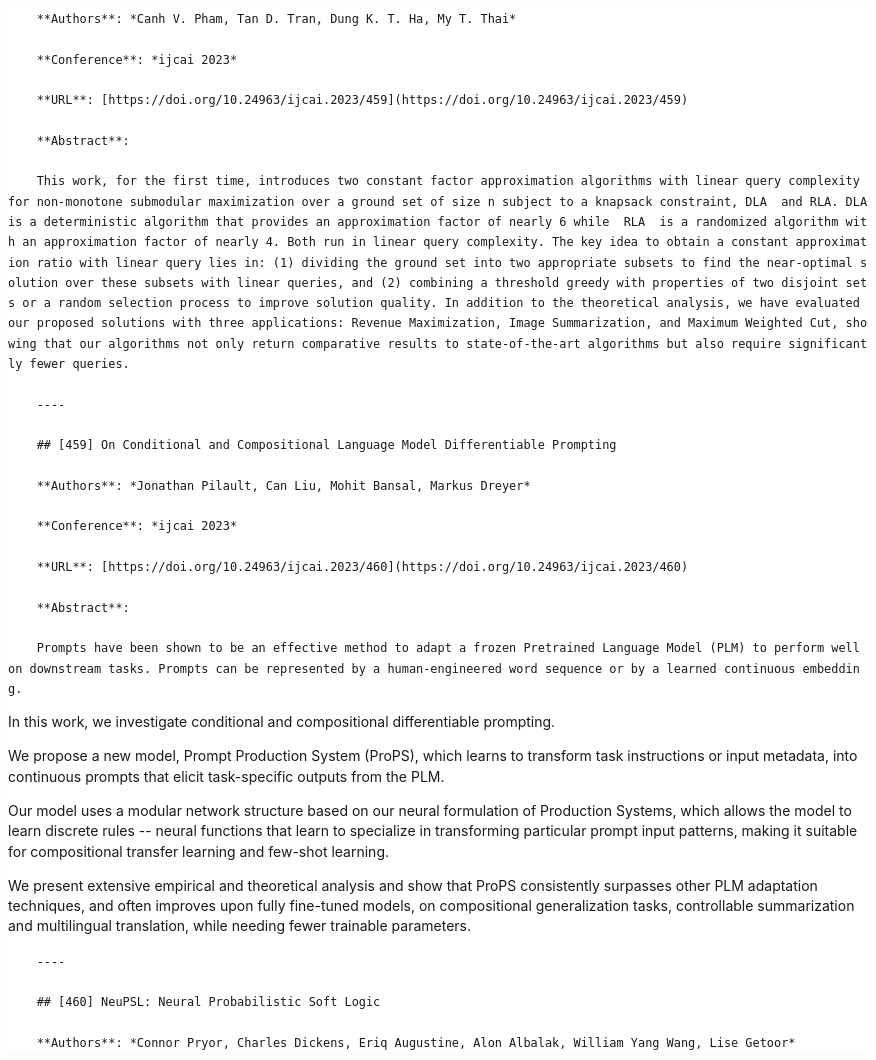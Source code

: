         **Authors**: *Canh V. Pham, Tan D. Tran, Dung K. T. Ha, My T. Thai*

        **Conference**: *ijcai 2023*

        **URL**: [https://doi.org/10.24963/ijcai.2023/459](https://doi.org/10.24963/ijcai.2023/459)

        **Abstract**:

        This work, for the first time, introduces two constant factor approximation algorithms with linear query complexity for non-monotone submodular maximization over a ground set of size n subject to a knapsack constraint, DLA  and RLA. DLA is a deterministic algorithm that provides an approximation factor of nearly 6 while  RLA  is a randomized algorithm with an approximation factor of nearly 4. Both run in linear query complexity. The key idea to obtain a constant approximation ratio with linear query lies in: (1) dividing the ground set into two appropriate subsets to find the near-optimal solution over these subsets with linear queries, and (2) combining a threshold greedy with properties of two disjoint sets or a random selection process to improve solution quality. In addition to the theoretical analysis, we have evaluated our proposed solutions with three applications: Revenue Maximization, Image Summarization, and Maximum Weighted Cut, showing that our algorithms not only return comparative results to state-of-the-art algorithms but also require significantly fewer queries.

        ----

        ## [459] On Conditional and Compositional Language Model Differentiable Prompting

        **Authors**: *Jonathan Pilault, Can Liu, Mohit Bansal, Markus Dreyer*

        **Conference**: *ijcai 2023*

        **URL**: [https://doi.org/10.24963/ijcai.2023/460](https://doi.org/10.24963/ijcai.2023/460)

        **Abstract**:

        Prompts have been shown to be an effective method to adapt a frozen Pretrained Language Model (PLM) to perform well on downstream tasks. Prompts can be represented by a human-engineered word sequence or by a learned continuous embedding. 

In this work, we investigate conditional and compositional differentiable prompting.

We propose a new model, Prompt Production System (ProPS), which learns to transform task instructions or input metadata, into continuous prompts that elicit task-specific outputs from the PLM. 

Our model uses a modular network structure based on our neural formulation of Production Systems, which allows the model to learn discrete rules -- neural functions that learn to specialize in transforming particular prompt input patterns, making it suitable for compositional transfer learning and few-shot learning. 

We present extensive empirical and theoretical analysis and show that ProPS consistently surpasses other PLM adaptation techniques, and often improves upon fully fine-tuned models, on compositional generalization tasks, controllable summarization and multilingual translation, while needing fewer trainable parameters.

        ----

        ## [460] NeuPSL: Neural Probabilistic Soft Logic

        **Authors**: *Connor Pryor, Charles Dickens, Eriq Augustine, Alon Albalak, William Yang Wang, Lise Getoor*
